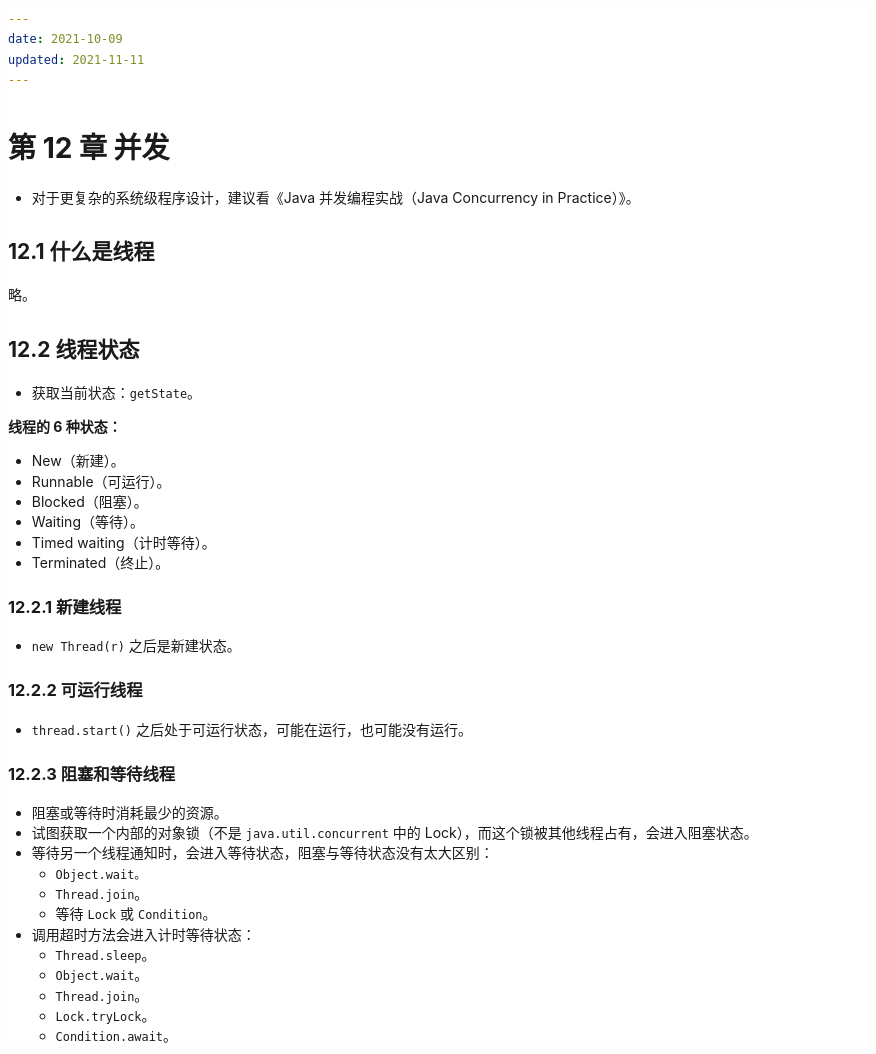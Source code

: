 ```yaml
---
date: 2021-10-09
updated: 2021-11-11
---
```


# 第 12 章 并发

- 对于更复杂的系统级程序设计，建议看《Java 并发编程实战（Java Concurrency in Practice）》。

## 12.1 什么是线程

略。

## 12.2 线程状态

- 获取当前状态：`getState`。

**线程的 6 种状态：**

- New（新建）。
- Runnable（可运行）。
- Blocked（阻塞）。
- Waiting（等待）。
- Timed waiting（计时等待）。
- Terminated（终止）。

### 12.2.1 新建线程

- `new Thread(r)` 之后是新建状态。

### 12.2.2 可运行线程

- `thread.start()` 之后处于可运行状态，可能在运行，也可能没有运行。

### 12.2.3 阻塞和等待线程

- 阻塞或等待时消耗最少的资源。
- 试图获取一个内部的对象锁（不是 `java.util.concurrent` 中的 Lock），而这个锁被其他线程占有，会进入阻塞状态。
- 等待另一个线程通知时，会进入等待状态，阻塞与等待状态没有太大区别：
  - `Object.wait。`
  - `Thread.join`。
  - 等待 `Lock` 或 `Condition`。
- 调用超时方法会进入计时等待状态：
  - `Thread.sleep`。
  - `Object.wait`。
  - `Thread.join`。
  - `Lock.tryLock`。
  - `Condition.await`。
